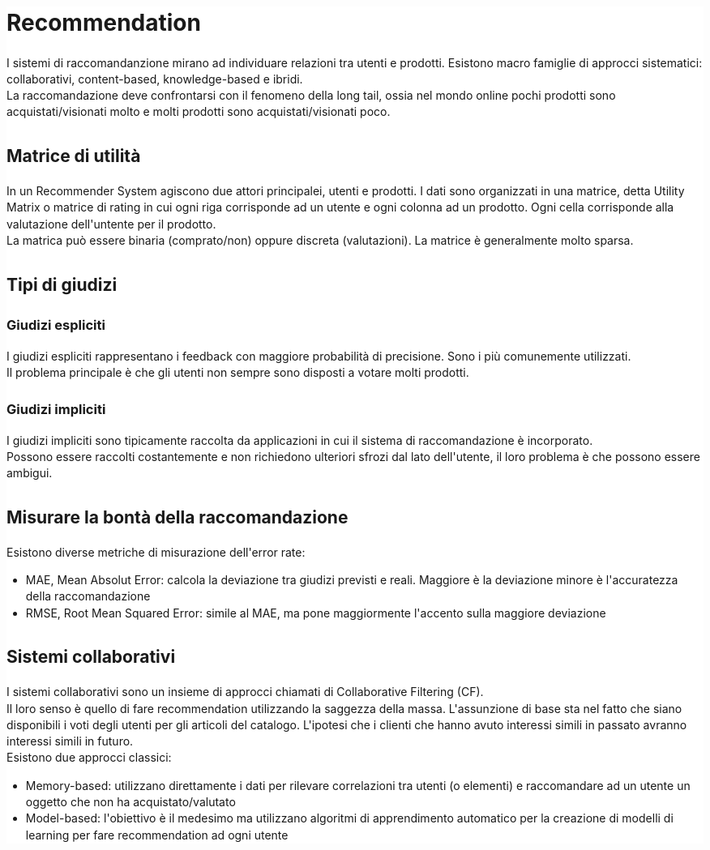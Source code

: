 # Recommendation

I sistemi di raccomandanzione mirano ad individuare relazioni tra utenti e prodotti. Esistono macro famiglie di approcci sistematici: collaborativi, content-based, knowledge-based e ibridi.  
La raccomandazione deve confrontarsi con il fenomeno della long tail, ossia nel mondo online pochi prodotti sono acquistati/visionati molto e molti prodotti sono acquistati/visionati poco.

## Matrice di utilità

In un Recommender System agiscono due attori principalei, utenti e prodotti. I dati sono organizzati in una matrice, detta Utility Matrix o matrice di rating in cui ogni riga corrisponde ad un utente e ogni colonna ad un prodotto. Ogni cella corrisponde alla valutazione dell'untente per il prodotto.  
La matrica può essere binaria (comprato/non) oppure discreta (valutazioni). La matrice è generalmente molto sparsa.

## Tipi di giudizi

### Giudizi espliciti

I giudizi espliciti rappresentano i feedback con maggiore probabilità di precisione. Sono i più comunemente utilizzati.  
Il problema principale è che gli utenti non sempre sono disposti a votare molti prodotti.

### Giudizi impliciti

I giudizi impliciti sono tipicamente raccolta da applicazioni in cui il sistema di raccomandazione è incorporato.  
Possono essere raccolti costantemente e non richiedono ulteriori sfrozi dal lato dell'utente, il loro problema è che possono essere ambigui.

## Misurare la bontà della raccomandazione

Esistono diverse metriche di misurazione dell'error rate:
- MAE, Mean Absolut Error: calcola la deviazione tra giudizi previsti e reali. Maggiore è la deviazione minore è l'accuratezza della raccomandazione
- RMSE, Root Mean Squared Error: simile al MAE, ma pone maggiormente l'accento sulla maggiore deviazione

## Sistemi collaborativi

I sistemi collaborativi sono un insieme di approcci chiamati di Collaborative Filtering (CF).  
Il loro senso è quello di fare recommendation utilizzando la saggezza della massa. L'assunzione di base sta nel fatto che siano disponibili i voti degli utenti per gli articoli del catalogo. L'ipotesi  che i clienti che hanno avuto interessi simili in passato avranno interessi simili in futuro.  
Esistono due approcci classici:
- Memory-based: utilizzano direttamente i dati per rilevare correlazioni tra utenti (o elementi) e raccomandare ad un utente un oggetto che non ha acquistato/valutato
- Model-based: l'obiettivo è il medesimo ma utilizzano algoritmi di apprendimento automatico per la creazione di modelli di learning per fare recommendation ad ogni utente
